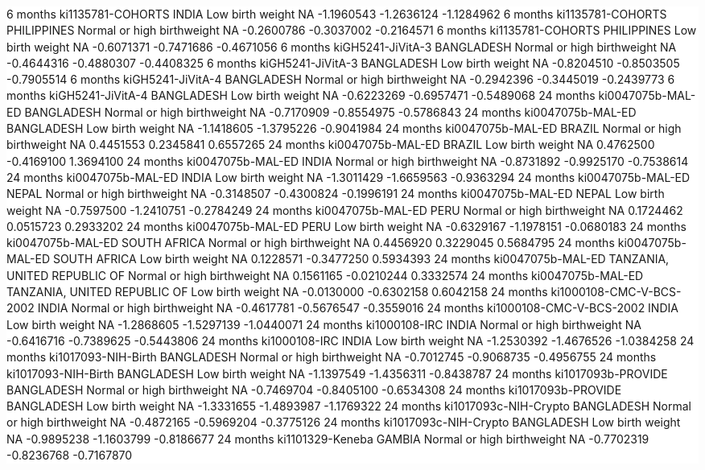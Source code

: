 6 months    ki1135781-COHORTS          INDIA                          Low birth weight             NA                -1.1960543   -1.2636124   -1.1284962
6 months    ki1135781-COHORTS          PHILIPPINES                    Normal or high birthweight   NA                -0.2600786   -0.3037002   -0.2164571
6 months    ki1135781-COHORTS          PHILIPPINES                    Low birth weight             NA                -0.6071371   -0.7471686   -0.4671056
6 months    kiGH5241-JiVitA-3          BANGLADESH                     Normal or high birthweight   NA                -0.4644316   -0.4880307   -0.4408325
6 months    kiGH5241-JiVitA-3          BANGLADESH                     Low birth weight             NA                -0.8204510   -0.8503505   -0.7905514
6 months    kiGH5241-JiVitA-4          BANGLADESH                     Normal or high birthweight   NA                -0.2942396   -0.3445019   -0.2439773
6 months    kiGH5241-JiVitA-4          BANGLADESH                     Low birth weight             NA                -0.6223269   -0.6957471   -0.5489068
24 months   ki0047075b-MAL-ED          BANGLADESH                     Normal or high birthweight   NA                -0.7170909   -0.8554975   -0.5786843
24 months   ki0047075b-MAL-ED          BANGLADESH                     Low birth weight             NA                -1.1418605   -1.3795226   -0.9041984
24 months   ki0047075b-MAL-ED          BRAZIL                         Normal or high birthweight   NA                 0.4451553    0.2345841    0.6557265
24 months   ki0047075b-MAL-ED          BRAZIL                         Low birth weight             NA                 0.4762500   -0.4169100    1.3694100
24 months   ki0047075b-MAL-ED          INDIA                          Normal or high birthweight   NA                -0.8731892   -0.9925170   -0.7538614
24 months   ki0047075b-MAL-ED          INDIA                          Low birth weight             NA                -1.3011429   -1.6659563   -0.9363294
24 months   ki0047075b-MAL-ED          NEPAL                          Normal or high birthweight   NA                -0.3148507   -0.4300824   -0.1996191
24 months   ki0047075b-MAL-ED          NEPAL                          Low birth weight             NA                -0.7597500   -1.2410751   -0.2784249
24 months   ki0047075b-MAL-ED          PERU                           Normal or high birthweight   NA                 0.1724462    0.0515723    0.2933202
24 months   ki0047075b-MAL-ED          PERU                           Low birth weight             NA                -0.6329167   -1.1978151   -0.0680183
24 months   ki0047075b-MAL-ED          SOUTH AFRICA                   Normal or high birthweight   NA                 0.4456920    0.3229045    0.5684795
24 months   ki0047075b-MAL-ED          SOUTH AFRICA                   Low birth weight             NA                 0.1228571   -0.3477250    0.5934393
24 months   ki0047075b-MAL-ED          TANZANIA, UNITED REPUBLIC OF   Normal or high birthweight   NA                 0.1561165   -0.0210244    0.3332574
24 months   ki0047075b-MAL-ED          TANZANIA, UNITED REPUBLIC OF   Low birth weight             NA                -0.0130000   -0.6302158    0.6042158
24 months   ki1000108-CMC-V-BCS-2002   INDIA                          Normal or high birthweight   NA                -0.4617781   -0.5676547   -0.3559016
24 months   ki1000108-CMC-V-BCS-2002   INDIA                          Low birth weight             NA                -1.2868605   -1.5297139   -1.0440071
24 months   ki1000108-IRC              INDIA                          Normal or high birthweight   NA                -0.6416716   -0.7389625   -0.5443806
24 months   ki1000108-IRC              INDIA                          Low birth weight             NA                -1.2530392   -1.4676526   -1.0384258
24 months   ki1017093-NIH-Birth        BANGLADESH                     Normal or high birthweight   NA                -0.7012745   -0.9068735   -0.4956755
24 months   ki1017093-NIH-Birth        BANGLADESH                     Low birth weight             NA                -1.1397549   -1.4356311   -0.8438787
24 months   ki1017093b-PROVIDE         BANGLADESH                     Normal or high birthweight   NA                -0.7469704   -0.8405100   -0.6534308
24 months   ki1017093b-PROVIDE         BANGLADESH                     Low birth weight             NA                -1.3331655   -1.4893987   -1.1769322
24 months   ki1017093c-NIH-Crypto      BANGLADESH                     Normal or high birthweight   NA                -0.4872165   -0.5969204   -0.3775126
24 months   ki1017093c-NIH-Crypto      BANGLADESH                     Low birth weight             NA                -0.9895238   -1.1603799   -0.8186677
24 months   ki1101329-Keneba           GAMBIA                         Normal or high birthweight   NA                -0.7702319   -0.8236768   -0.7167870